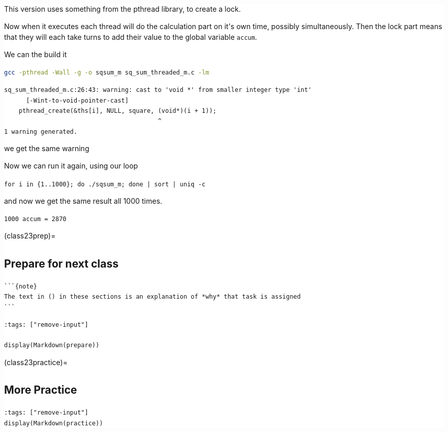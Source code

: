 This version uses something from the pthread library, to create a lock.

Now when it executes each thread will do the calculation part on it's own time, possibly simultaneously. Then the lock part means that they will each take turns to add their value to the global variable `accum`.


We can the build it
```bash
gcc -pthread -Wall -g -o sqsum_m sq_sum_threaded_m.c -lm
```

```
sq_sum_threaded_m.c:26:43: warning: cast to 'void *' from smaller integer type 'int'
      [-Wint-to-void-pointer-cast]
    pthread_create(&ths[i], NULL, square, (void*)(i + 1));
                                          ^
1 warning generated.

```
we get the same warning

Now we can run it again, using our loop
```
for i in {1..1000}; do ./sqsum_m; done | sort | uniq -c
```

and now we get the same result all 1000 times.
```
1000 accum = 2870
```


(class23prep)=
## Prepare for next class

````{margin}
```{note}
The text in () in these sections is an explanation of *why* that task is assigned
```
````


```{code-cell} ipython3
:tags: ["remove-input"]

display(Markdown(prepare))
```



(class23practice)=
## More Practice



```{code-cell} ipython3
:tags: ["remove-input"]
display(Markdown(practice))
```
